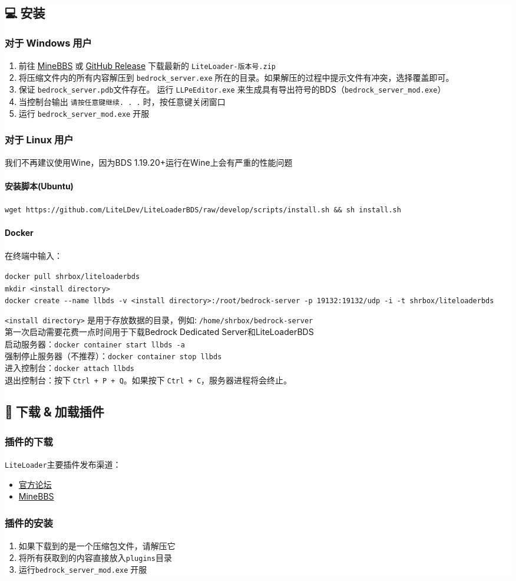 ## 💻 安装

### 对于 Windows 用户

1. 前往 [MineBBS](https://www.minebbs.com/liteloader/)
   或 [GitHub Release](https://github.com/LiteLDev/LiteLoader/releases) 下载最新的 `LiteLoader-版本号.zip`
2. 将压缩文件内的所有内容解压到 `bedrock_server.exe` 所在的目录。如果解压的过程中提示文件有冲突，选择覆盖即可。
3. 保证 `bedrock_server.pdb`文件存在。
   运行 `LLPeEditor.exe` 来生成具有导出符号的BDS（`bedrock_server_mod.exe`）
4. 当控制台输出 `请按任意键继续. . .` 时，按任意键关闭窗口
5. 运行 `bedrock_server_mod.exe` 开服

### 对于 Linux 用户

我们不再建议使用Wine，因为BDS 1.19.20+运行在Wine上会有严重的性能问题

#### 安装脚本(Ubuntu)

```
wget https://github.com/LiteLDev/LiteLoaderBDS/raw/develop/scripts/install.sh && sh install.sh
```

#### Docker

在终端中输入：

```
docker pull shrbox/liteloaderbds
mkdir <install directory>
docker create --name llbds -v <install directory>:/root/bedrock-server -p 19132:19132/udp -i -t shrbox/liteloaderbds
```

`<install directory>` 是用于存放数据的目录，例如: `/home/shrbox/bedrock-server`  
第一次启动需要花费一点时间用于下载Bedrock Dedicated Server和LiteLoaderBDS  
启动服务器：`docker container start llbds -a`  
强制停止服务器（不推荐）：`docker container stop llbds`  
进入控制台：`docker attach llbds`  
退出控制台：按下 `Ctrl + P + Q`。如果按下 `Ctrl + C`，服务器进程将会终止。

## 🎯 下载 & 加载插件

### 插件的下载

`LiteLoader`主要插件发布渠道：

- [官方论坛](https://www.litebds.com/)
- [MineBBS](https://www.minebbs.com/resources/?prefix_id=59)

### 插件的安装

1. 如果下载到的是一个压缩包文件，请解压它
2. 将所有获取到的内容直接放入`plugins`目录
3. 运行`bedrock_server_mod.exe` 开服
